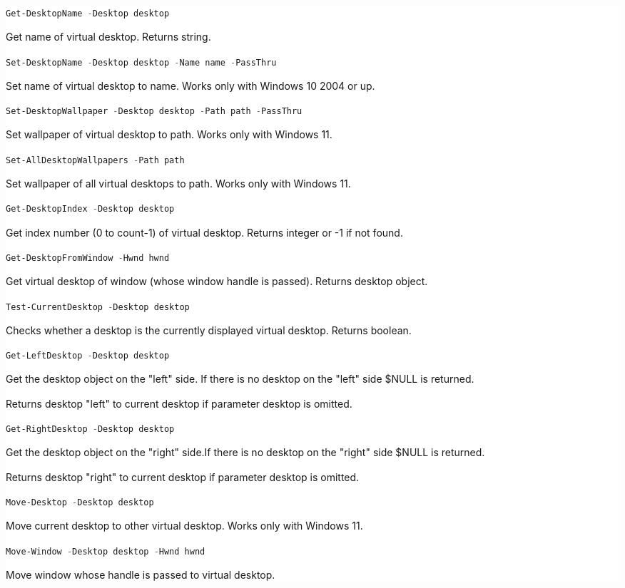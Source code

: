 ```powershell
Get-DesktopName -Desktop desktop
```
Get name of virtual desktop. Returns string.

```powershell
Set-DesktopName -Desktop desktop -Name name -PassThru
```
Set name of virtual desktop to name. Works only with Windows 10 2004 or up.

```powershell
Set-DesktopWallpaper -Desktop desktop -Path path -PassThru
```
Set wallpaper of virtual desktop to path. Works only with Windows 11.

```powershell
Set-AllDesktopWallpapers -Path path
```
Set wallpaper of all virtual desktops to path. Works only with Windows 11.

```powershell
Get-DesktopIndex -Desktop desktop
```
Get index number (0 to count-1) of virtual desktop. Returns integer or -1 if not found.

```powershell
Get-DesktopFromWindow -Hwnd hwnd
```
Get virtual desktop of window (whose window handle is passed). Returns desktop object.

```powershell
Test-CurrentDesktop -Desktop desktop
```
Checks whether a desktop is the currently displayed virtual desktop. Returns boolean.

```powershell
Get-LeftDesktop -Desktop desktop
```
Get the desktop object on the "left" side. If there is no desktop on the "left" side $NULL is returned.

Returns desktop "left" to current desktop if parameter desktop is omitted.

```powershell
Get-RightDesktop -Desktop desktop
```
Get the desktop object on the "right" side.If there is no desktop on the "right" side $NULL is returned.

Returns desktop "right" to current desktop if parameter desktop is omitted.

```powershell
Move-Desktop -Desktop desktop
```
Move current desktop to other virtual desktop. Works only with Windows 11.

```powershell
Move-Window -Desktop desktop -Hwnd hwnd
```
Move window whose handle is passed to virtual desktop.
